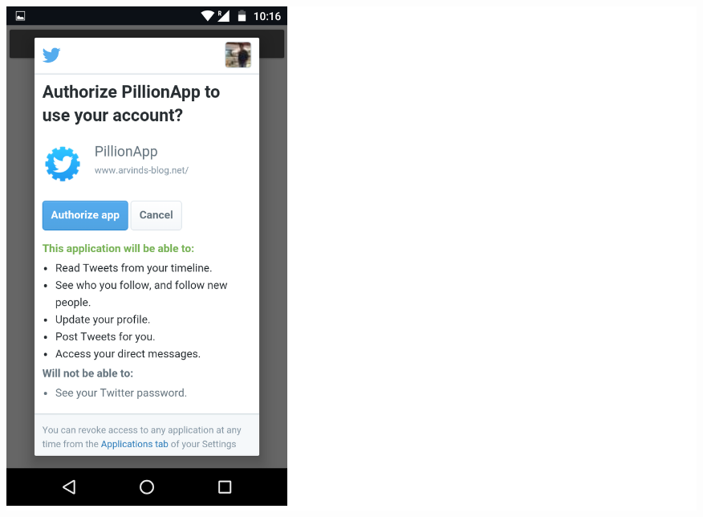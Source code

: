   <img src="https://github.com/dayanidhicse/Pillion/blob/master/ScreenShots/Tweet.png" width="350"/>
</p>

